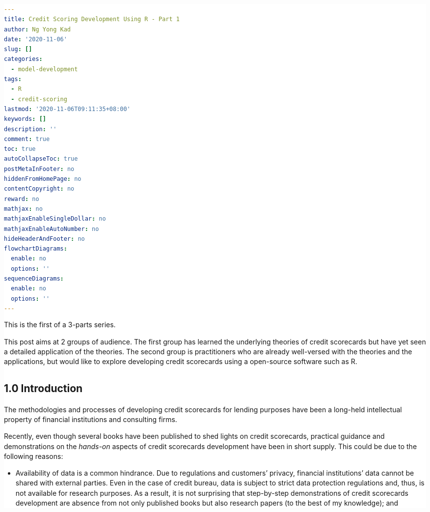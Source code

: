 ```yaml
---
title: Credit Scoring Development Using R - Part 1
author: Ng Yong Kad
date: '2020-11-06'
slug: []
categories:
  - model-development
tags:
  - R
  - credit-scoring
lastmod: '2020-11-06T09:11:35+08:00'
keywords: []
description: ''
comment: true
toc: true
autoCollapseToc: true
postMetaInFooter: no
hiddenFromHomePage: no
contentCopyright: no
reward: no
mathjax: no
mathjaxEnableSingleDollar: no
mathjaxEnableAutoNumber: no
hideHeaderAndFooter: no
flowchartDiagrams:
  enable: no
  options: ''
sequenceDiagrams:
  enable: no
  options: ''
---
```



This is the first of a 3-parts series. 

This post aims at 2 groups of audience.  The first group has learned the underlying theories of credit scorecards but have yet seen a detailed application of the theories.  The second group is practitioners who are already well-versed with the theories and the applications, but would like to explore developing credit scorecards using a open-source software such as R.   


## 1.0 Introduction


The methodologies and processes of developing credit scorecards for lending purposes have been a long-held intellectual property of financial institutions and consulting firms.  

Recently, even though several books have been published to shed lights on credit scorecards, practical guidance and demonstrations on the *hands-on* aspects of credit scorecards development have been in short supply.  This could be due to the following reasons:

* Availability of data is a common hindrance. Due to regulations and customers’ privacy, financial institutions’ data cannot be shared with external parties. Even in the case of credit bureau, data is subject to strict data protection regulations and, thus, is not available for research purposes. As a result, it is not surprising that step-by-step demonstrations of credit scorecards development are absence from not only published books but also research papers (to the best of my knowledge); and
